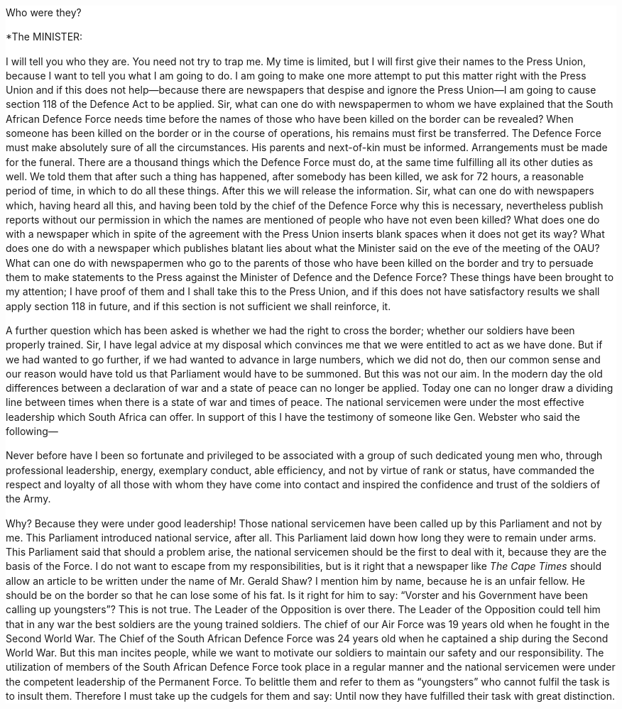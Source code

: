 <p>Who were they?</p>

</speech>

<speech by="#minister">

<from>*The <person refersTo="hansard_za">MINISTER</person>:</from>

<p>I will tell you who they are. You need not try to trap me. My time is limited, but I will first give their names to the Press Union, because I want to tell you what I am going to do. I am going to make one more attempt to put this matter right with the Press Union and if this does not help&#x2014;because there are newspapers that despise and ignore the Press Union&#x2014;I am going to cause section 118 of the Defence Act to be applied. Sir, what can one do with newspapermen to whom we have explained that the South African Defence Force needs time before the names of those who have been killed on the border can be revealed? When someone has been killed on the border or in the course of operations, his remains must first be transferred. The Defence Force must make absolutely sure of all the circumstances. His parents and next-of-kin must be informed. Arrangements must be made for the funeral. There are a thousand things which the Defence Force must do, at the same time fulfilling all its other duties as well. We told them that after such a thing has happened, after somebody <span class="col_55-56" refersTo="page_0044"/>has been killed, we ask for 72 hours, a reasonable period of time, in which to do all these things. After this we will release the information. Sir, what can one do with newspapers which, having heard all this, and having been told by the chief of the Defence Force why this is necessary, nevertheless publish reports without our permission in which the names are mentioned of people who have not even been killed? What does one do with a newspaper which in spite of the agreement with the Press Union inserts blank spaces when it does not get its way? What does one do with a newspaper which publishes blatant lies about what the Minister said on the eve of the meeting of the OAU? What can one do with newspapermen who go to the parents of those who have been killed on the border and try to persuade them to make statements to the Press against the Minister of Defence and the Defence Force? These things have been brought to my attention; I have proof of them and I shall take this to the Press Union, and if this does not have satisfactory results we shall apply section 118 in future, and if this section is not sufficient we shall reinforce, it.</p>

<p>A further question which has been asked is whether we had the right to cross the border; whether our soldiers have been properly trained. Sir, I have legal advice at my disposal which convinces me that we were entitled to act as we have done. But if we had wanted to go further, if we had wanted to advance in large numbers, which we did not do, then our common sense and our reason would have told us that Parliament would have to be summoned. But this was not our aim. In the modern day the old differences between a declaration of war and a state of peace can no longer be applied. Today one can no longer draw a dividing line between times when there is a state of war and times of peace. The national servicemen were under the most effective leadership which South Africa can offer. In support of this I have the testimony of someone like Gen. Webster who said the following&#x2014;</p>

<block name="quote">Never before have I been so fortunate and privileged to be associated with a group of such dedicated young men who, through professional leadership, energy, exemplary conduct, able efficiency, and not by virtue of rank or status, have commanded the respect and loyalty of all those with whom they have come into contact and inspired the confidence and trust of the soldiers of the Army.</block>

<p>Why? Because they were under good leadership! Those national servicemen have been called up by this Parliament and not by me. This Parliament introduced national service, after all. This Parliament laid down how long they were to remain under arms. This Parliament said that should a problem arise, the national servicemen should be the first to deal with it, because they are the basis of the Force. I do not want to escape from my responsibilities, but is it right that a newspaper like <i>The Cape Times</i> should allow an article to be written under the name of Mr. Gerald Shaw? I mention him by name, because he is an unfair fellow. He should be on the border so that he can lose some of his fat. Is it right for him to say: &#x201C;Vorster and his Government have been calling up youngsters&#x201D;? This is not true. The Leader of the Opposition is over there. The Leader of the Opposition could tell him that in any war the best soldiers are the young trained soldiers. The chief of our Air Force was 19 years old when he fought in the Second World War. The Chief of the South African Defence Force was 24 years old when he captained a ship during the Second World War. But this man incites people, while we want to motivate our soldiers to maintain our safety and our responsibility. The utilization of members of the South African Defence Force took place in a regular manner and the national servicemen were under the competent leadership of the Permanent Force. To belittle them and refer to them as &#x201C;youngsters&#x201D; who cannot fulfil the task is to insult them. Therefore I must take up the cudgels for them and say: Until now they have fulfilled their task with great distinction.</p>
